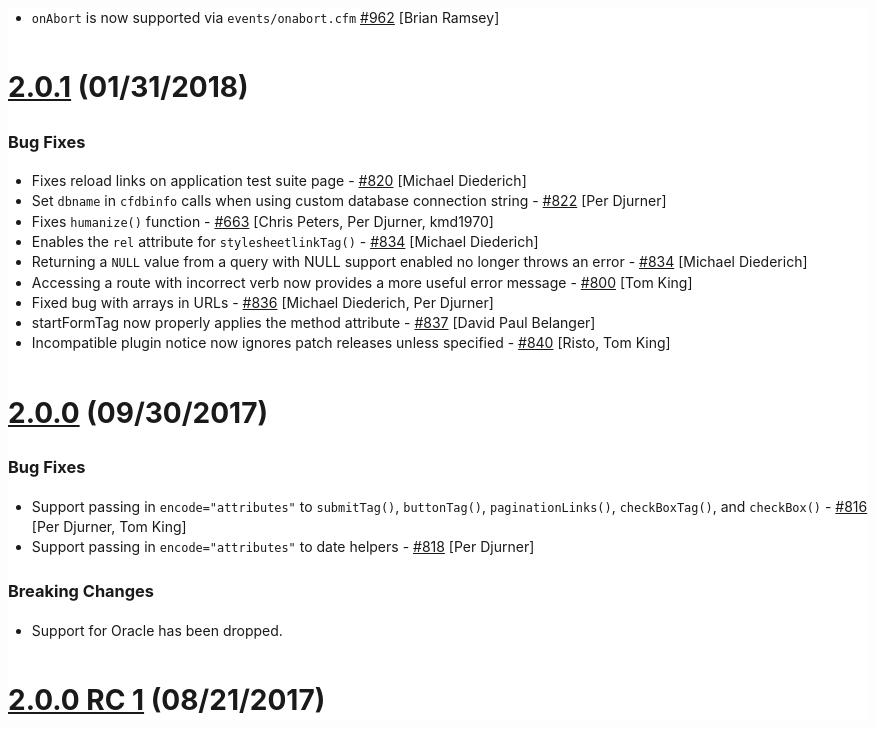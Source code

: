 - `onAbort` is now supported via `events/onabort.cfm` [#962](https://github.com/cfwheels/cfwheels/issues/962) [Brian Ramsey]

<a name="2.0.1"></a>

# [2.0.1](https://github.com/cfwheels/cfwheels/releases/tag/v2.0.1) (01/31/2018)

### Bug Fixes

- Fixes reload links on application test suite page - [#820](https://github.com/cfwheels/cfwheels/issues/820) [Michael Diederich]
- Set `dbname` in `cfdbinfo` calls when using custom database connection string - [#822](https://github.com/cfwheels/cfwheels/issues/822) [Per Djurner]
- Fixes `humanize()` function - [#663](https://github.com/cfwheels/cfwheels/issues/663) [Chris Peters, Per Djurner, kmd1970]
- Enables the `rel` attribute for `stylesheetlinkTag()` - [#834](https://github.com/cfwheels/cfwheels/pull/834) [Michael Diederich]
- Returning a `NULL` value from a query with NULL support enabled no longer throws an error - [#834](https://github.com/cfwheels/cfwheels/pull/834) [Michael Diederich]
- Accessing a route with incorrect verb now provides a more useful error message - [#800](https://github.com/cfwheels/cfwheels/issues/800) [Tom King]
- Fixed bug with arrays in URLs - [#836](https://github.com/cfwheels/cfwheels/issues/836) [Michael Diederich, Per Djurner]
- startFormTag now properly applies the method attribute - [#837](https://github.com/cfwheels/cfwheels/issues/837) [David Paul Belanger]
- Incompatible plugin notice now ignores patch releases unless specified - [#840](https://github.com/cfwheels/cfwheels/issues/840) [Risto, Tom King]

<a name="2.0.0"></a>

# [2.0.0](https://github.com/cfwheels/cfwheels/releases/tag/v2.0.0) (09/30/2017)

### Bug Fixes

- Support passing in `encode="attributes"` to `submitTag()`, `buttonTag()`, `paginationLinks()`, `checkBoxTag()`, and `checkBox()` - [#816](https://github.com/cfwheels/cfwheels/issues/816) [Per Djurner, Tom King]
- Support passing in `encode="attributes"` to date helpers - [#818](https://github.com/cfwheels/cfwheels/issues/818) [Per Djurner]

### Breaking Changes

- Support for Oracle has been dropped.

<a name="2.0.0-rc.1"></a>

# [2.0.0 RC 1](https://github.com/cfwheels/cfwheels/releases/tag/v2.0.0-rc.1) (08/21/2017)
